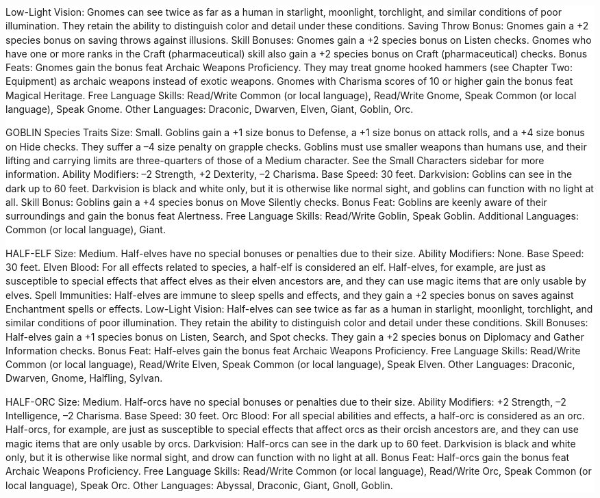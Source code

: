 Low-Light Vision: Gnomes can see twice as far as a human in starlight, moonlight, torchlight, and similar conditions of poor illumination. They retain the ability to distinguish color and detail under these conditions.
Saving Throw Bonus: Gnomes gain a +2 species bonus on saving throws against illusions.
Skill Bonuses: Gnomes gain a +2 species bonus on Listen checks. Gnomes who have one or more ranks in the Craft (pharmaceutical) skill also gain a +2 species bonus on Craft (pharmaceutical) checks.
Bonus Feats: Gnomes gain the bonus feat Archaic Weapons Proficiency. They may treat gnome hooked hammers (see Chapter Two: Equipment) as archaic weapons instead of exotic weapons.
Gnomes with Charisma scores of 10 or higher gain the bonus feat Magical Heritage.
Free Language Skills: Read/Write Common (or local language), Read/Write Gnome, Speak Common (or local language), Speak Gnome.
Other Languages: Draconic, Dwarven, Elven, Giant, Goblin, Orc.

GOBLIN
Species Traits
Size: Small. Goblins gain a +1 size bonus to Defense, a +1 size bonus on attack rolls, and a +4 size bonus on Hide checks. They suffer a –4 size penalty on grapple checks. Goblins must use smaller weapons than humans use, and their lifting and carrying limits are three-quarters of those of a Medium character. See the Small Characters sidebar for more information.
Ability Modifiers: –2 Strength, +2 Dexterity, –2 Charisma.
Base Speed: 30 feet.
Darkvision: Goblins can see in the dark up to 60 feet. Darkvision is black and white only, but it is otherwise like normal sight, and goblins can function with no light at all.
Skill Bonus: Goblins gain a +4 species bonus on Move Silently checks.
Bonus Feat: Goblins are keenly aware of their surroundings and gain the bonus feat Alertness.
Free Language Skills: Read/Write Goblin, Speak Goblin.
Additional Languages: Common (or local language), Giant.

HALF-ELF
Size: Medium. Half-elves have no special bonuses or penalties due to their size.
Ability Modifiers: None.
Base Speed: 30 feet.
Elven Blood: For all effects related to species, a half-elf is considered an elf. Half-elves, for example, are just as susceptible to special effects that affect elves as their elven ancestors are, and they can use magic items that are only usable by elves.
Spell Immunities: Half-elves are immune to sleep spells and effects, and they gain a +2 species bonus on saves against Enchantment spells or effects.
Low-Light Vision: Half-elves can see twice as far as a human in starlight, moonlight, torchlight, and similar conditions of poor illumination. They retain the ability to distinguish color and detail under these conditions.
Skill Bonuses: Half-elves gain a +1 species bonus on Listen, Search, and Spot checks. They gain a +2 species bonus on Diplomacy and Gather Information checks.
Bonus Feat: Half-elves gain the bonus feat Archaic Weapons Proficiency.
Free Language Skills: Read/Write Common (or local language), Read/Write Elven, Speak Common (or local language), Speak Elven.
Other Languages: Draconic, Dwarven, Gnome, Halfling, Sylvan.

HALF-ORC
Size: Medium. Half-orcs have no special bonuses or penalties due to their size.
Ability Modifiers: +2 Strength, –2 Intelligence, –2 Charisma.
Base Speed: 30 feet.
Orc Blood: For all special abilities and effects, a half-orc is considered as an orc. Half-orcs, for example, are just as susceptible to special effects that affect orcs as their orcish ancestors are, and they can use magic items that are only usable by orcs.
Darkvision: Half-orcs can see in the dark up to 60 feet. Darkvision is black and white only, but it is otherwise like normal sight, and drow can function with no light at all.
Bonus Feat: Half-orcs gain the bonus feat Archaic Weapons Proficiency.
Free Language Skills: Read/Write Common (or local language), Read/Write Orc, Speak Common (or local language), Speak Orc.
Other Languages: Abyssal, Draconic, Giant, Gnoll, Goblin.
